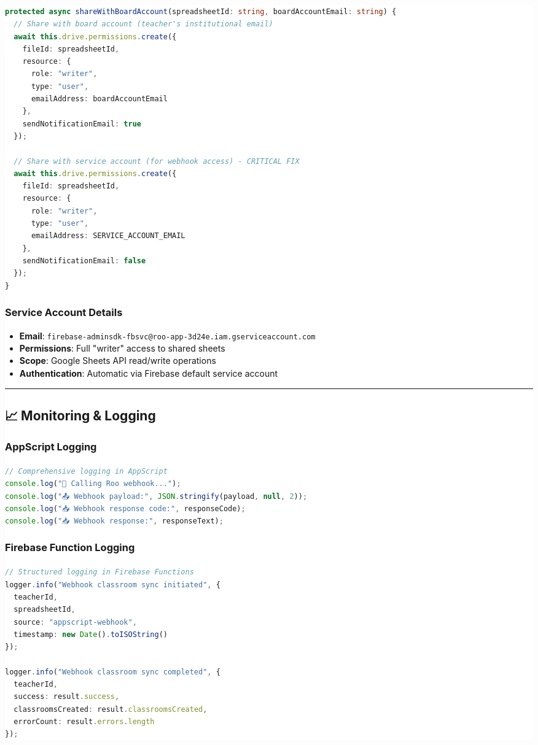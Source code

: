```typescript
protected async shareWithBoardAccount(spreadsheetId: string, boardAccountEmail: string) {
  // Share with board account (teacher's institutional email)
  await this.drive.permissions.create({
    fileId: spreadsheetId,
    resource: {
      role: "writer",
      type: "user",
      emailAddress: boardAccountEmail
    },
    sendNotificationEmail: true
  });

  // Share with service account (for webhook access) - CRITICAL FIX
  await this.drive.permissions.create({
    fileId: spreadsheetId,
    resource: {
      role: "writer",
      type: "user",
      emailAddress: SERVICE_ACCOUNT_EMAIL
    },
    sendNotificationEmail: false
  });
}
```

### **Service Account Details**
- **Email**: `firebase-adminsdk-fbsvc@roo-app-3d24e.iam.gserviceaccount.com`
- **Permissions**: Full "writer" access to shared sheets
- **Scope**: Google Sheets API read/write operations
- **Authentication**: Automatic via Firebase default service account

---

## 📈 **Monitoring & Logging**

### **AppScript Logging**
```javascript
// Comprehensive logging in AppScript
console.log("🔗 Calling Roo webhook...");
console.log("📤 Webhook payload:", JSON.stringify(payload, null, 2));
console.log("📥 Webhook response code:", responseCode);
console.log("📥 Webhook response:", responseText);
```

### **Firebase Function Logging**
```typescript
// Structured logging in Firebase Functions
logger.info("Webhook classroom sync initiated", {
  teacherId,
  spreadsheetId,
  source: "appscript-webhook",
  timestamp: new Date().toISOString()
});

logger.info("Webhook classroom sync completed", {
  teacherId,
  success: result.success,
  classroomsCreated: result.classroomsCreated,
  errorCount: result.errors.length
});
```
